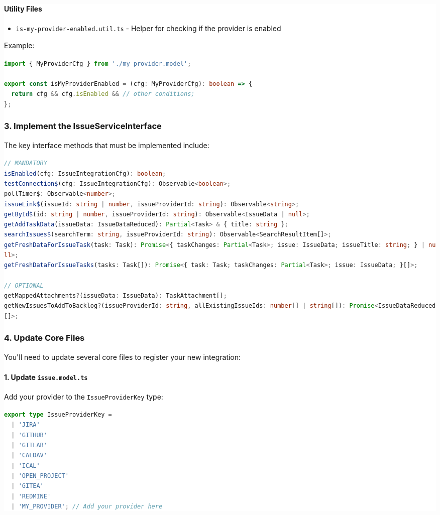 #### Utility Files

- `is-my-provider-enabled.util.ts` - Helper for checking if the provider is enabled

Example:

```typescript
import { MyProviderCfg } from './my-provider.model';

export const isMyProviderEnabled = (cfg: MyProviderCfg): boolean => {
  return cfg && cfg.isEnabled && // other conditions;
};
```

### 3. Implement the IssueServiceInterface

The key interface methods that must be implemented include:

```typescript
// MANDATORY
isEnabled(cfg: IssueIntegrationCfg): boolean;
testConnection$(cfg: IssueIntegrationCfg): Observable<boolean>;
pollTimer$: Observable<number>;
issueLink$(issueId: string | number, issueProviderId: string): Observable<string>;
getById$(id: string | number, issueProviderId: string): Observable<IssueData | null>;
getAddTaskData(issueData: IssueDataReduced): Partial<Task> & { title: string };
searchIssues$(searchTerm: string, issueProviderId: string): Observable<SearchResultItem[]>;
getFreshDataForIssueTask(task: Task): Promise<{ taskChanges: Partial<Task>; issue: IssueData; issueTitle: string; } | null>;
getFreshDataForIssueTasks(tasks: Task[]): Promise<{ task: Task; taskChanges: Partial<Task>; issue: IssueData; }[]>;

// OPTIONAL
getMappedAttachments?(issueData: IssueData): TaskAttachment[];
getNewIssuesToAddToBacklog?(issueProviderId: string, allExistingIssueIds: number[] | string[]): Promise<IssueDataReduced[]>;
```

### 4. Update Core Files

You'll need to update several core files to register your new integration:

#### 1. Update `issue.model.ts`

Add your provider to the `IssueProviderKey` type:

```typescript
export type IssueProviderKey =
  | 'JIRA'
  | 'GITHUB'
  | 'GITLAB'
  | 'CALDAV'
  | 'ICAL'
  | 'OPEN_PROJECT'
  | 'GITEA'
  | 'REDMINE'
  | 'MY_PROVIDER'; // Add your provider here
```
